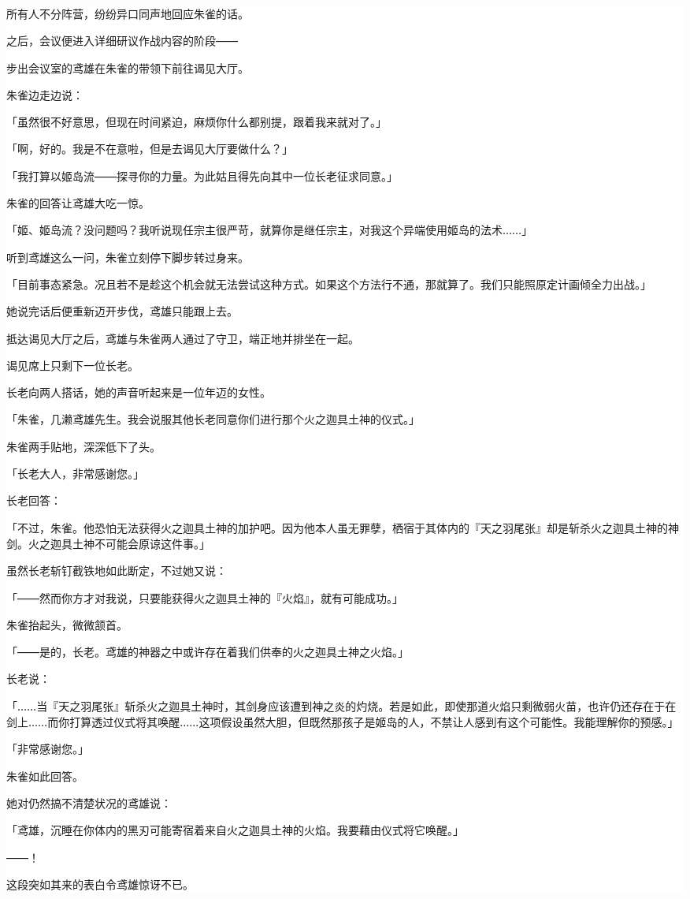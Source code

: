 所有人不分阵营，纷纷异口同声地回应朱雀的话。

之后，会议便进入详细研议作战内容的阶段——

步出会议室的鸢雄在朱雀的带领下前往谒见大厅。

朱雀边走边说：

「虽然很不好意思，但现在时间紧迫，麻烦你什么都别提，跟着我来就对了。」

「啊，好的。我是不在意啦，但是去谒见大厅要做什么？」

「我打算以姬岛流——探寻你的力量。为此姑且得先向其中一位长老征求同意。」

朱雀的回答让鸢雄大吃一惊。

「姬、姬岛流？没问题吗？我听说现任宗主很严苛，就算你是继任宗主，对我这个异端使用姬岛的法术……」

听到鸢雄这么一问，朱雀立刻停下脚步转过身来。

「目前事态紧急。况且若不是趁这个机会就无法尝试这种方式。如果这个方法行不通，那就算了。我们只能照原定计画倾全力出战。」

她说完话后便重新迈开步伐，鸢雄只能跟上去。

抵达谒见大厅之后，鸢雄与朱雀两人通过了守卫，端正地并排坐在一起。

谒见席上只剩下一位长老。

长老向两人搭话，她的声音听起来是一位年迈的女性。

「朱雀，几濑鸢雄先生。我会说服其他长老同意你们进行那个火之迦具土神的仪式。」

朱雀两手贴地，深深低下了头。

「长老大人，非常感谢您。」

长老回答：

「不过，朱雀。他恐怕无法获得火之迦具土神的加护吧。因为他本人虽无罪孽，栖宿于其体内的『天之羽尾张』却是斩杀火之迦具土神的神剑。火之迦具土神不可能会原谅这件事。」

虽然长老斩钉截铁地如此断定，不过她又说：

「——然而你方才对我说，只要能获得火之迦具土神的『火焰』，就有可能成功。」

朱雀抬起头，微微颔首。

「——是的，长老。鸢雄的神器之中或许存在着我们供奉的火之迦具土神之火焰。」

长老说：

「……当『天之羽尾张』斩杀火之迦具土神时，其剑身应该遭到神之炎的灼烧。若是如此，即使那道火焰只剩微弱火苗，也许仍还存在于在剑上……而你打算透过仪式将其唤醒……这项假设虽然大胆，但既然那孩子是姬岛的人，不禁让人感到有这个可能性。我能理解你的预感。」

「非常感谢您。」

朱雀如此回答。

她对仍然搞不清楚状况的鸢雄说：

「鸢雄，沉睡在你体内的黑刃可能寄宿着来自火之迦具土神的火焰。我要藉由仪式将它唤醒。」

——！

这段突如其来的表白令鸢雄惊讶不已。
